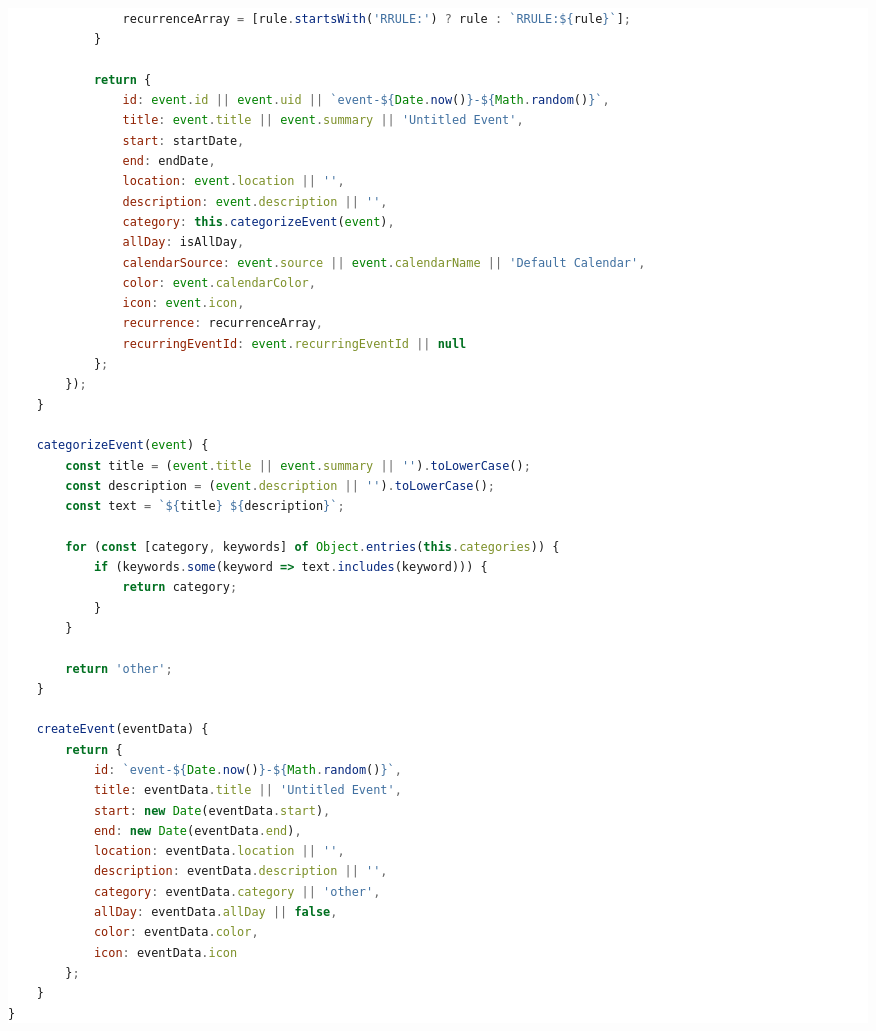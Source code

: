 ```javascript
                recurrenceArray = [rule.startsWith('RRULE:') ? rule : `RRULE:${rule}`];
            }

            return {
                id: event.id || event.uid || `event-${Date.now()}-${Math.random()}`,
                title: event.title || event.summary || 'Untitled Event',
                start: startDate,
                end: endDate,
                location: event.location || '',
                description: event.description || '',
                category: this.categorizeEvent(event),
                allDay: isAllDay,
                calendarSource: event.source || event.calendarName || 'Default Calendar',
                color: event.calendarColor,
                icon: event.icon,
                recurrence: recurrenceArray,
                recurringEventId: event.recurringEventId || null
            };
        });
    }
    
    categorizeEvent(event) {
        const title = (event.title || event.summary || '').toLowerCase();
        const description = (event.description || '').toLowerCase();
        const text = `${title} ${description}`;
        
        for (const [category, keywords] of Object.entries(this.categories)) {
            if (keywords.some(keyword => text.includes(keyword))) {
                return category;
            }
        }
        
        return 'other';
    }
    
    createEvent(eventData) {
        return {
            id: `event-${Date.now()}-${Math.random()}`,
            title: eventData.title || 'Untitled Event',
            start: new Date(eventData.start),
            end: new Date(eventData.end),
            location: eventData.location || '',
            description: eventData.description || '',
            category: eventData.category || 'other',
            allDay: eventData.allDay || false,
            color: eventData.color,
            icon: eventData.icon
        };
    }
}
```
